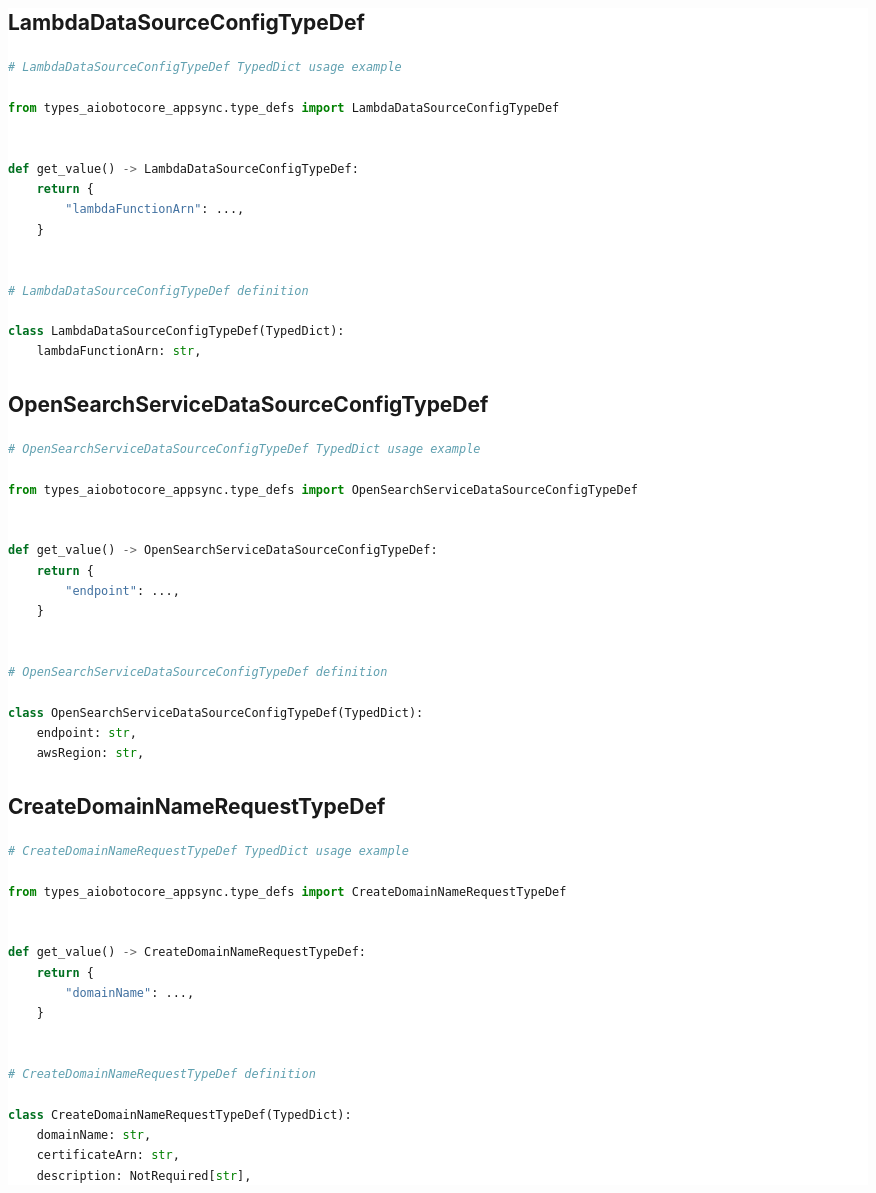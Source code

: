 
## LambdaDataSourceConfigTypeDef

```python
# LambdaDataSourceConfigTypeDef TypedDict usage example

from types_aiobotocore_appsync.type_defs import LambdaDataSourceConfigTypeDef


def get_value() -> LambdaDataSourceConfigTypeDef:
    return {
        "lambdaFunctionArn": ...,
    }


# LambdaDataSourceConfigTypeDef definition

class LambdaDataSourceConfigTypeDef(TypedDict):
    lambdaFunctionArn: str,
```


## OpenSearchServiceDataSourceConfigTypeDef

```python
# OpenSearchServiceDataSourceConfigTypeDef TypedDict usage example

from types_aiobotocore_appsync.type_defs import OpenSearchServiceDataSourceConfigTypeDef


def get_value() -> OpenSearchServiceDataSourceConfigTypeDef:
    return {
        "endpoint": ...,
    }


# OpenSearchServiceDataSourceConfigTypeDef definition

class OpenSearchServiceDataSourceConfigTypeDef(TypedDict):
    endpoint: str,
    awsRegion: str,
```


## CreateDomainNameRequestTypeDef

```python
# CreateDomainNameRequestTypeDef TypedDict usage example

from types_aiobotocore_appsync.type_defs import CreateDomainNameRequestTypeDef


def get_value() -> CreateDomainNameRequestTypeDef:
    return {
        "domainName": ...,
    }


# CreateDomainNameRequestTypeDef definition

class CreateDomainNameRequestTypeDef(TypedDict):
    domainName: str,
    certificateArn: str,
    description: NotRequired[str],
```